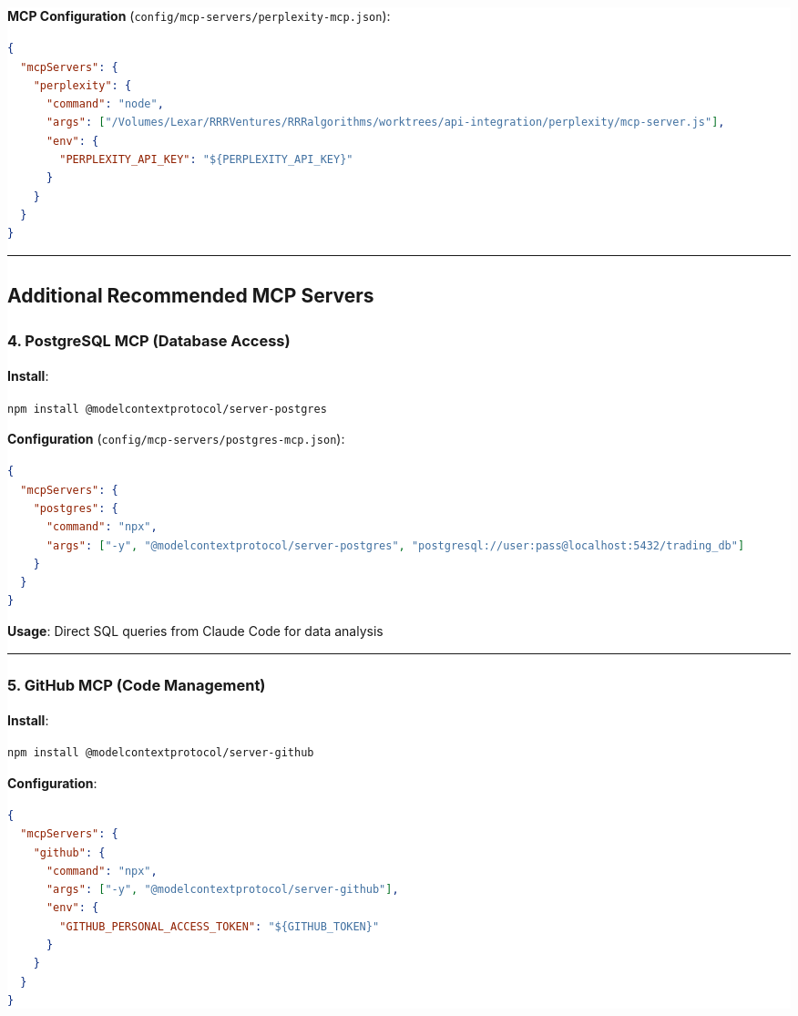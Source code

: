 **MCP Configuration** (`config/mcp-servers/perplexity-mcp.json`):
```json
{
  "mcpServers": {
    "perplexity": {
      "command": "node",
      "args": ["/Volumes/Lexar/RRRVentures/RRRalgorithms/worktrees/api-integration/perplexity/mcp-server.js"],
      "env": {
        "PERPLEXITY_API_KEY": "${PERPLEXITY_API_KEY}"
      }
    }
  }
}
```

---

## Additional Recommended MCP Servers

### 4. PostgreSQL MCP (Database Access)

**Install**:
```bash
npm install @modelcontextprotocol/server-postgres
```

**Configuration** (`config/mcp-servers/postgres-mcp.json`):
```json
{
  "mcpServers": {
    "postgres": {
      "command": "npx",
      "args": ["-y", "@modelcontextprotocol/server-postgres", "postgresql://user:pass@localhost:5432/trading_db"]
    }
  }
}
```

**Usage**: Direct SQL queries from Claude Code for data analysis

---

### 5. GitHub MCP (Code Management)

**Install**:
```bash
npm install @modelcontextprotocol/server-github
```

**Configuration**:
```json
{
  "mcpServers": {
    "github": {
      "command": "npx",
      "args": ["-y", "@modelcontextprotocol/server-github"],
      "env": {
        "GITHUB_PERSONAL_ACCESS_TOKEN": "${GITHUB_TOKEN}"
      }
    }
  }
}
```
